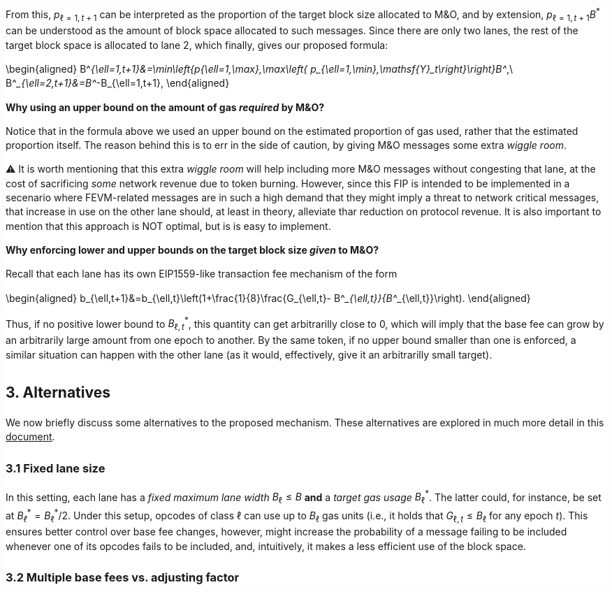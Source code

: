
From this, $p_{\ell=1,t+1}$ can be interpreted as the proportion of the target block size allocated to M&O, and by extension, $p_{\ell=1,t+1} B^*$ can be understood as the amount of block space allocated to such messages. Since there are only two lanes, the rest of the target block space is allocated to lane 2, which finally, gives our proposed formula: 

\begin{aligned}
B^*_{\ell=1,t+1}&=\min\left\{p_{\ell=1,\max},\max\left\{ p_{\ell=1,\min},\mathsf{Y}_t\right\}\right\}B^*,\\
B^*_{\ell=2,t+1}&=B^*-B_{\ell=1,t+1},
\end{aligned}

**Why using an upper bound on the amount of gas *required* by M&O?**

Notice that in the formula above we used an upper bound on the estimated proportion of gas used, rather that the estimated proportion itself. The reason behind this is to err in the side of caution, by giving M&O messages some extra *wiggle room*.

⚠️ It is worth mentioning that this extra *wiggle room* will help including more M&O messages without congesting that lane, at the cost of sacrificing *some* network revenue due to token burning. However, since this FIP is intended to be implemented in a secenario where FEVM-related messages are in such a high demand that they might imply a threat to network critical messages, that increase in use on the other lane should, at least in theory, alleviate thar reduction on protocol revenue. It is also important to mention that this approach is NOT optimal, but is is easy to implement. 



**Why enforcing lower and upper bounds on the target block size *given* to M&O?**

Recall that each lane has its own EIP1559-like transaction fee mechanism of the form 

\begin{aligned}
b_{\ell,t+1}&=b_{\ell,t}\left(1+\frac{1}{8}\frac{G_{\ell,t}- B^*_{\ell,t}}{B^*_{\ell,t}}\right).
\end{aligned}

Thus, if no positive lower bound to $B^*_{\ell,t}$, this quantity can get arbitrarilly close to 0, which will imply that the base fee can grow by an arbitrarily large amount from one epoch to another. By the same token, if no upper bound smaller than one is enforced, a similar situation can happen with the other lane (as it would, effectively, give it an arbitrarilly small target). 



## 3. Alternatives

We now briefly discuss some alternatives to the proposed mechanism. These alternatives are explored in much more detail in this [document](https://hackmd.io/vmi9ROQeTqefuVDDvy1jYg?both). 

### 3.1 Fixed lane size 
In this setting, each lane has a *fixed maximum lane width* $B_\ell ≤ B$ **and** a *target gas usage* $B^*_\ell$. The latter could, for instance, be set at $B_ℓ^* = B^*_\ell / 2$. Under this setup, opcodes of class $\ell$ can use up to $B_\ell$ gas units (i.e., it holds that $G_{\ell,t}\leq B_\ell$ for any epoch $t$). This ensures better control over base fee changes, however, might increase the probability of a message failing to be included whenever one of its opcodes fails to be included, and, intuitively, it makes a less efficient use of the block space.


### 3.2 Multiple base fees vs. adjusting factor
